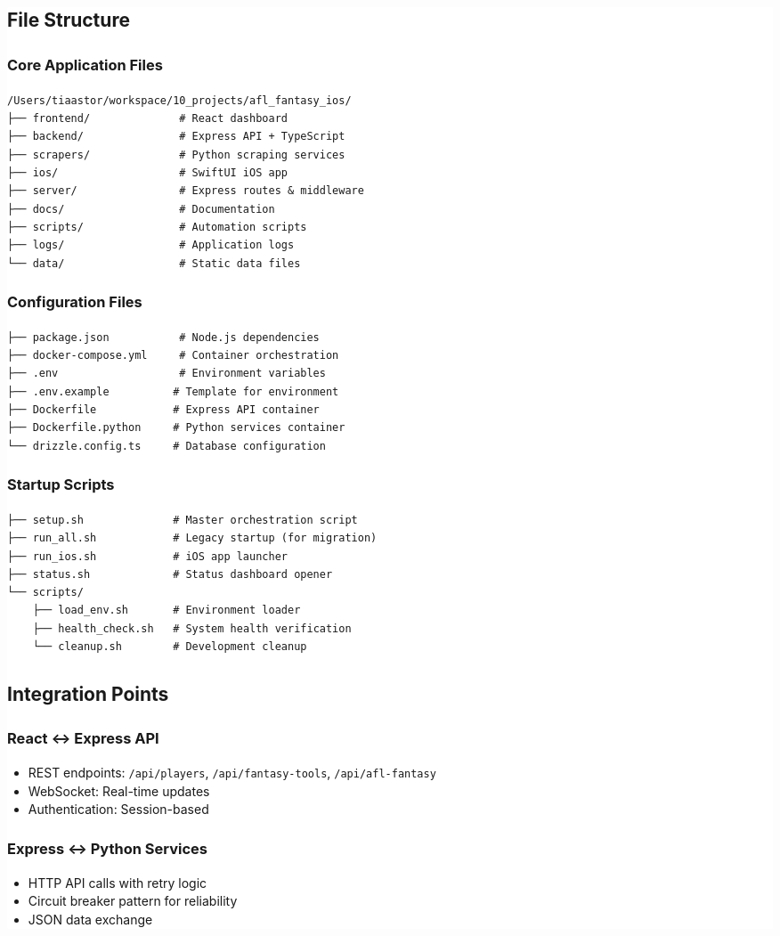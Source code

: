 ## File Structure

### Core Application Files
```
/Users/tiaastor/workspace/10_projects/afl_fantasy_ios/
├── frontend/              # React dashboard
├── backend/               # Express API + TypeScript
├── scrapers/              # Python scraping services  
├── ios/                   # SwiftUI iOS app
├── server/                # Express routes & middleware
├── docs/                  # Documentation
├── scripts/               # Automation scripts
├── logs/                  # Application logs
└── data/                  # Static data files
```

### Configuration Files
```
├── package.json           # Node.js dependencies
├── docker-compose.yml     # Container orchestration
├── .env                   # Environment variables
├── .env.example          # Template for environment
├── Dockerfile            # Express API container
├── Dockerfile.python     # Python services container
└── drizzle.config.ts     # Database configuration
```

### Startup Scripts
```
├── setup.sh              # Master orchestration script
├── run_all.sh            # Legacy startup (for migration)
├── run_ios.sh            # iOS app launcher
├── status.sh             # Status dashboard opener
└── scripts/
    ├── load_env.sh       # Environment loader
    ├── health_check.sh   # System health verification
    └── cleanup.sh        # Development cleanup
```

## Integration Points

### React ↔ Express API
- REST endpoints: `/api/players`, `/api/fantasy-tools`, `/api/afl-fantasy`
- WebSocket: Real-time updates
- Authentication: Session-based

### Express ↔ Python Services  
- HTTP API calls with retry logic
- Circuit breaker pattern for reliability
- JSON data exchange
